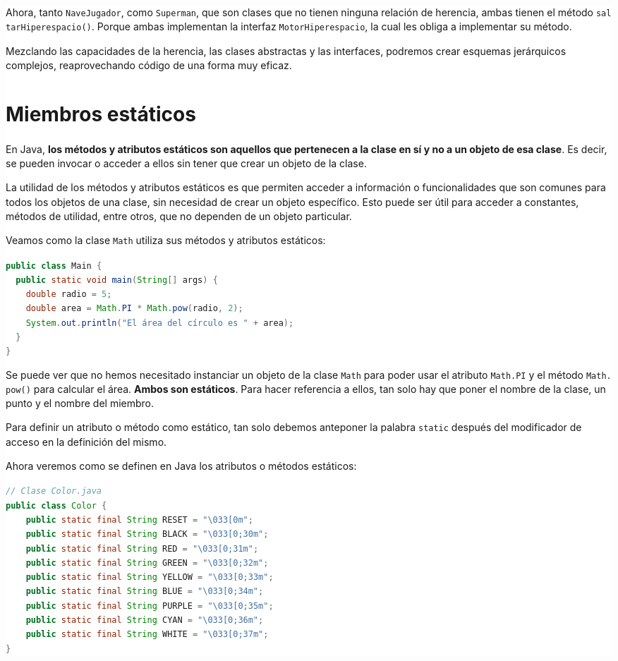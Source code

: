 Ahora, tanto `NaveJugador`, como `Superman`, que son clases que no tienen ninguna relación de herencia, ambas tienen el método `saltarHiperespacio()`. Porque ambas implementan la interfaz `MotorHiperespacio`, la cual les obliga a implementar su método.

Mezclando las capacidades de la herencia, las clases abstractas y las interfaces, podremos crear esquemas jerárquicos complejos, reaprovechando código de una forma muy eficaz. 



# Miembros estáticos

En Java, **los métodos y atributos estáticos son aquellos que pertenecen a la clase en sí y no a un objeto de esa clase**. Es decir, se pueden invocar o acceder a ellos sin tener que crear un objeto de la clase.

La utilidad de los métodos y atributos estáticos es que permiten acceder a información o funcionalidades que son comunes para todos los objetos de una clase, sin necesidad de crear un objeto específico. Esto puede ser útil para acceder a constantes, métodos de utilidad, entre otros, que no dependen de un objeto particular.

Veamos como la clase `Math` utiliza sus métodos y atributos estáticos:

```java
public class Main {
  public static void main(String[] args) {
    double radio = 5;
    double area = Math.PI * Math.pow(radio, 2);
    System.out.println("El área del círculo es " + area);
  }
}

```

Se puede ver que no hemos necesitado instanciar un objeto de la clase `Math` para poder usar el atributo  `Math.PI` y el método `Math.pow()` para calcular el área. **Ambos son estáticos**. Para hacer referencia a ellos, tan solo hay que poner el nombre de la clase, un punto y el nombre del miembro.

Para definir un atributo o método como estático, tan solo debemos anteponer la palabra `static` después del modificador de acceso en la definición del mismo.

Ahora veremos como se definen en Java los atributos o métodos estáticos:

```java
// Clase Color.java
public class Color {
    public static final String RESET = "\033[0m";
    public static final String BLACK = "\033[0;30m";
    public static final String RED = "\033[0;31m";
    public static final String GREEN = "\033[0;32m";
    public static final String YELLOW = "\033[0;33m";
    public static final String BLUE = "\033[0;34m";
    public static final String PURPLE = "\033[0;35m";
    public static final String CYAN = "\033[0;36m";
    public static final String WHITE = "\033[0;37m";
}
```
